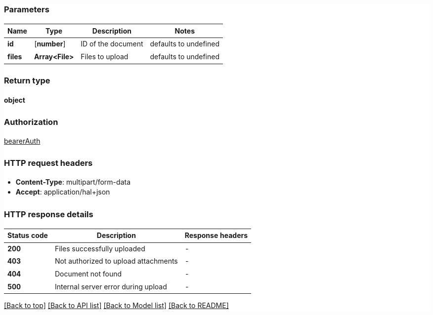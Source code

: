 ### Parameters

|Name | Type | Description  | Notes|
|------------- | ------------- | ------------- | -------------|
| **id** | [**number**] | ID of the document | defaults to undefined|
| **files** | **Array&lt;File&gt;** | Files to upload | defaults to undefined|


### Return type

**object**

### Authorization

[bearerAuth](../README.md#bearerAuth)

### HTTP request headers

 - **Content-Type**: multipart/form-data
 - **Accept**: application/hal+json


### HTTP response details
| Status code | Description | Response headers |
|-------------|-------------|------------------|
|**200** | Files successfully uploaded |  -  |
|**403** | Not authorized to upload attachments |  -  |
|**404** | Document not found |  -  |
|**500** | Internal server error during upload |  -  |

[[Back to top]](#) [[Back to API list]](../README.md#documentation-for-api-endpoints) [[Back to Model list]](../README.md#documentation-for-models) [[Back to README]](../README.md)

